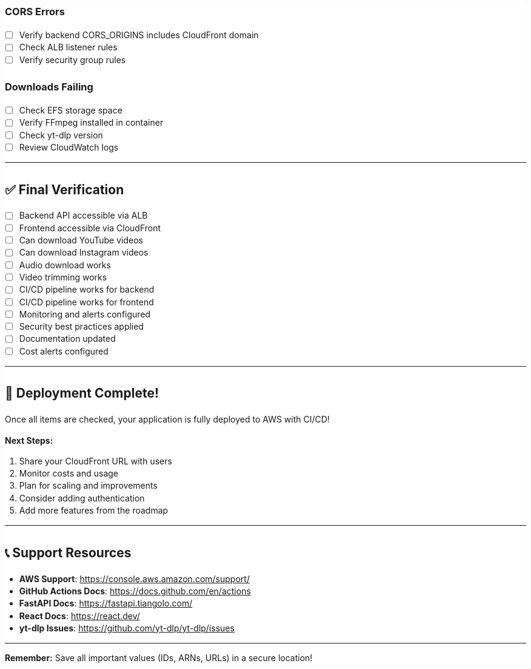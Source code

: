 ### CORS Errors
- [ ] Verify backend CORS_ORIGINS includes CloudFront domain
- [ ] Check ALB listener rules
- [ ] Verify security group rules

### Downloads Failing
- [ ] Check EFS storage space
- [ ] Verify FFmpeg installed in container
- [ ] Check yt-dlp version
- [ ] Review CloudWatch logs

---

## ✅ Final Verification

- [ ] Backend API accessible via ALB
- [ ] Frontend accessible via CloudFront
- [ ] Can download YouTube videos
- [ ] Can download Instagram videos
- [ ] Audio download works
- [ ] Video trimming works
- [ ] CI/CD pipeline works for backend
- [ ] CI/CD pipeline works for frontend
- [ ] Monitoring and alerts configured
- [ ] Security best practices applied
- [ ] Documentation updated
- [ ] Cost alerts configured

---

## 🎉 Deployment Complete!

Once all items are checked, your application is fully deployed to AWS with CI/CD!

**Next Steps:**
1. Share your CloudFront URL with users
2. Monitor costs and usage
3. Plan for scaling and improvements
4. Consider adding authentication
5. Add more features from the roadmap

---

## 📞 Support Resources

- **AWS Support**: https://console.aws.amazon.com/support/
- **GitHub Actions Docs**: https://docs.github.com/en/actions
- **FastAPI Docs**: https://fastapi.tiangolo.com/
- **React Docs**: https://react.dev/
- **yt-dlp Issues**: https://github.com/yt-dlp/yt-dlp/issues

---

**Remember:** Save all important values (IDs, ARNs, URLs) in a secure location!
